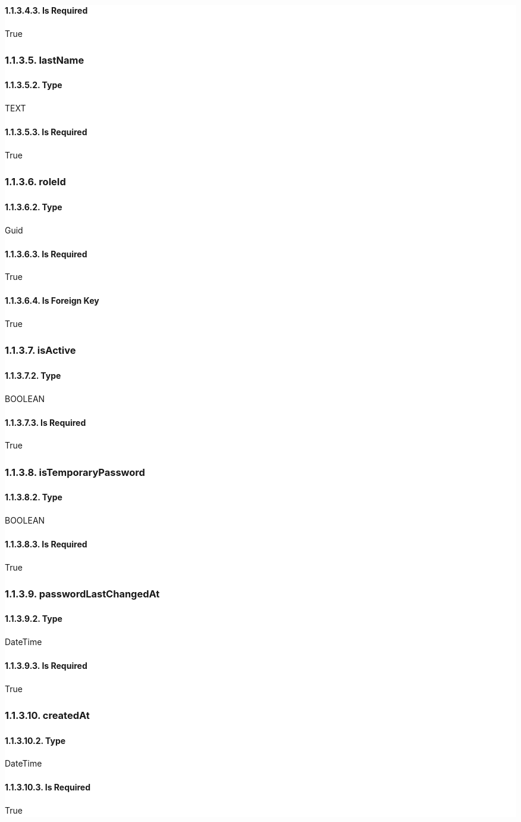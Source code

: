 #### 1.1.3.4.3. Is Required
True

### 1.1.3.5. lastName
#### 1.1.3.5.2. Type
TEXT

#### 1.1.3.5.3. Is Required
True

### 1.1.3.6. roleId
#### 1.1.3.6.2. Type
Guid

#### 1.1.3.6.3. Is Required
True

#### 1.1.3.6.4. Is Foreign Key
True

### 1.1.3.7. isActive
#### 1.1.3.7.2. Type
BOOLEAN

#### 1.1.3.7.3. Is Required
True

### 1.1.3.8. isTemporaryPassword
#### 1.1.3.8.2. Type
BOOLEAN

#### 1.1.3.8.3. Is Required
True

### 1.1.3.9. passwordLastChangedAt
#### 1.1.3.9.2. Type
DateTime

#### 1.1.3.9.3. Is Required
True

### 1.1.3.10. createdAt
#### 1.1.3.10.2. Type
DateTime

#### 1.1.3.10.3. Is Required
True
